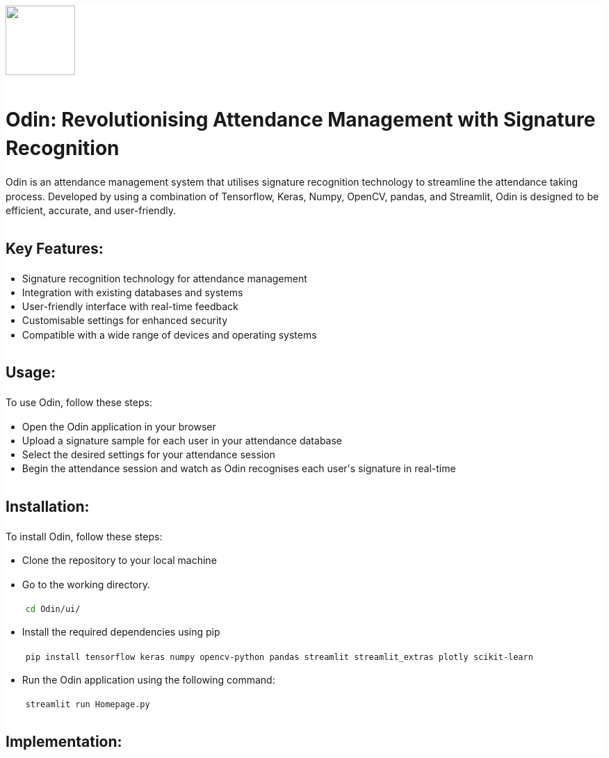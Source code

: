

<img src="https://user-images.githubusercontent.com/93381397/221013902-f95d861b-c9d6-45c7-a668-440cc3d0a259.jpg"  width="100" height="100">


# Odin: Revolutionising Attendance Management with Signature Recognition

Odin is an attendance management system that utilises signature recognition technology to streamline the attendance taking process. Developed by using a combination of Tensorflow, Keras, Numpy, OpenCV, pandas, and Streamlit, Odin is designed to be efficient, accurate, and user-friendly.


## Key Features:

- Signature recognition technology for attendance management
- Integration with existing databases and systems
- User-friendly interface with real-time feedback
- Customisable settings for enhanced security
- Compatible with a wide range of devices and operating systems

## Usage:

To use Odin, follow these steps:

- Open the Odin application in your browser
- Upload a signature sample for each user in your attendance database
- Select the desired settings for your attendance session
- Begin the attendance session and watch as Odin recognises each user's signature in real-time

## Installation:

To install Odin, follow these steps:

- Clone the repository to your local machine

- Go to the working directory.

```bash
    cd Odin/ui/
```

- Install the required dependencies using pip

```bash
    pip install tensorflow keras numpy opencv-python pandas streamlit streamlit_extras plotly scikit-learn
```

- Run the Odin application using the following command:

```bash
    streamlit run Homepage.py
```

## Implementation:
